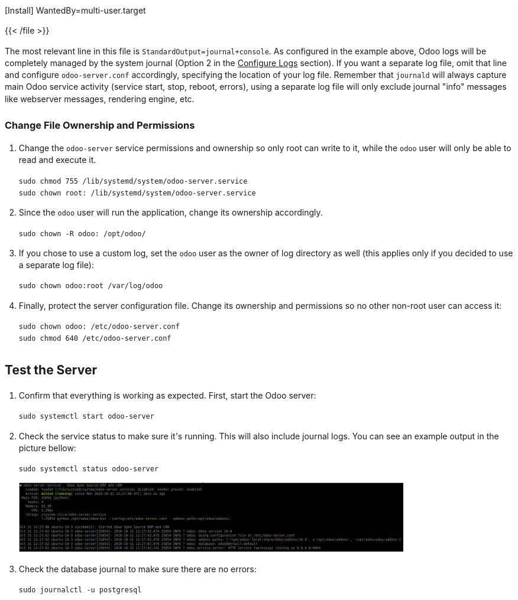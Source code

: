 [Install]
WantedBy=multi-user.target

{{< /file >}}


The most relevant line in this file is `StandardOutput=journal+console`. As configured in the example above, Odoo logs will be completely managed by the system journal (Option 2 in the [Configure Logs](#configure-logs) section). If you want a separate log file, omit that line and configure `odoo-server.conf` accordingly, specifying the location of your log file. Remember that `journald` will always capture main Odoo service activity (service start, stop, reboot, errors), using a separate log file will only exclude journal "info" messages like webserver messages, rendering engine, etc.

### Change File Ownership and Permissions

1.  Change the `odoo-server` service permissions and ownership so only root can write to it, while the `odoo` user will only be able to read and execute it.

        sudo chmod 755 /lib/systemd/system/odoo-server.service
        sudo chown root: /lib/systemd/system/odoo-server.service

2.  Since the `odoo` user will run the application, change its ownership accordingly.

        sudo chown -R odoo: /opt/odoo/

3.  If you chose to use a custom log, set the `odoo` user as the owner of log directory as well (this applies only if you decided to use a separate log file):

        sudo chown odoo:root /var/log/odoo

4.  Finally, protect the server configuration file. Change its ownership and permissions so no other non-root user can access it:

        sudo chown odoo: /etc/odoo-server.conf
        sudo chmod 640 /etc/odoo-server.conf

## Test the Server

1.  Confirm that everything is working as expected. First, start the Odoo server:

        sudo systemctl start odoo-server

2.  Check the service status to make sure it's running. This will also include journal logs. You can see an example output in the picture bellow:

        sudo systemctl status odoo-server

    [![Odoo service status running](odoo_servicerunning_small.png)](odoo_servicerunning.png)

3.  Check the database journal to make sure there are no errors:

        sudo journalctl -u postgresql
